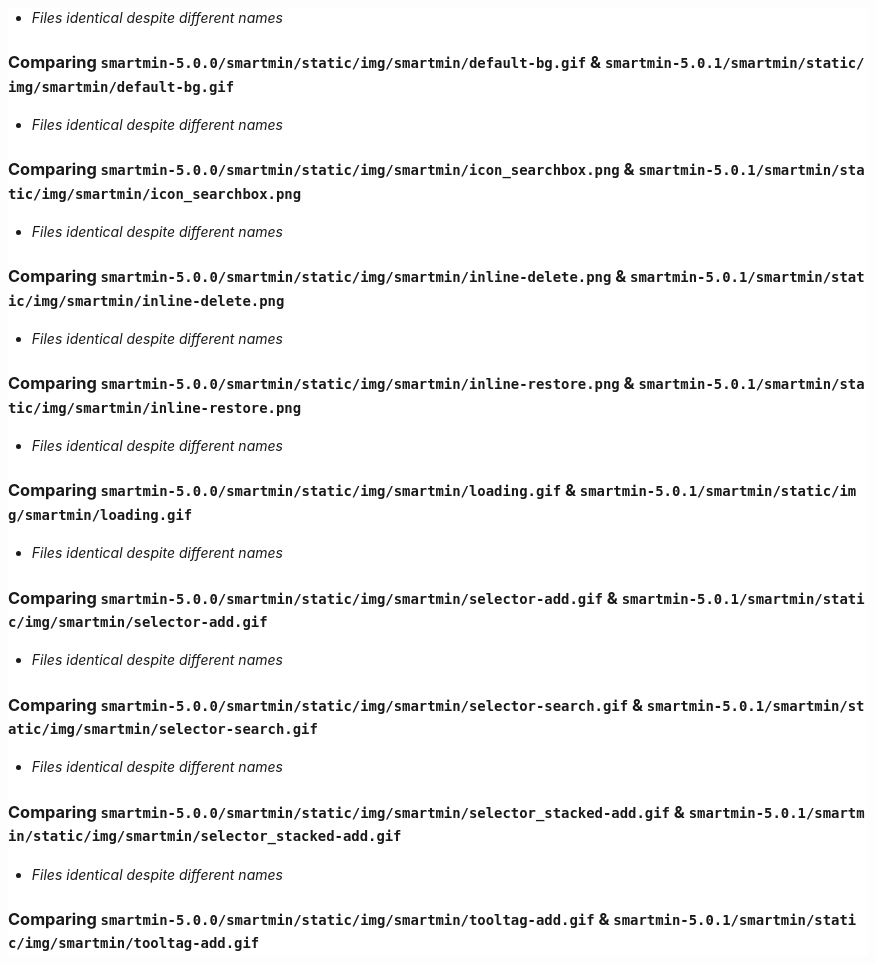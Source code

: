  * *Files identical despite different names*

### Comparing `smartmin-5.0.0/smartmin/static/img/smartmin/default-bg.gif` & `smartmin-5.0.1/smartmin/static/img/smartmin/default-bg.gif`

 * *Files identical despite different names*

### Comparing `smartmin-5.0.0/smartmin/static/img/smartmin/icon_searchbox.png` & `smartmin-5.0.1/smartmin/static/img/smartmin/icon_searchbox.png`

 * *Files identical despite different names*

### Comparing `smartmin-5.0.0/smartmin/static/img/smartmin/inline-delete.png` & `smartmin-5.0.1/smartmin/static/img/smartmin/inline-delete.png`

 * *Files identical despite different names*

### Comparing `smartmin-5.0.0/smartmin/static/img/smartmin/inline-restore.png` & `smartmin-5.0.1/smartmin/static/img/smartmin/inline-restore.png`

 * *Files identical despite different names*

### Comparing `smartmin-5.0.0/smartmin/static/img/smartmin/loading.gif` & `smartmin-5.0.1/smartmin/static/img/smartmin/loading.gif`

 * *Files identical despite different names*

### Comparing `smartmin-5.0.0/smartmin/static/img/smartmin/selector-add.gif` & `smartmin-5.0.1/smartmin/static/img/smartmin/selector-add.gif`

 * *Files identical despite different names*

### Comparing `smartmin-5.0.0/smartmin/static/img/smartmin/selector-search.gif` & `smartmin-5.0.1/smartmin/static/img/smartmin/selector-search.gif`

 * *Files identical despite different names*

### Comparing `smartmin-5.0.0/smartmin/static/img/smartmin/selector_stacked-add.gif` & `smartmin-5.0.1/smartmin/static/img/smartmin/selector_stacked-add.gif`

 * *Files identical despite different names*

### Comparing `smartmin-5.0.0/smartmin/static/img/smartmin/tooltag-add.gif` & `smartmin-5.0.1/smartmin/static/img/smartmin/tooltag-add.gif`
